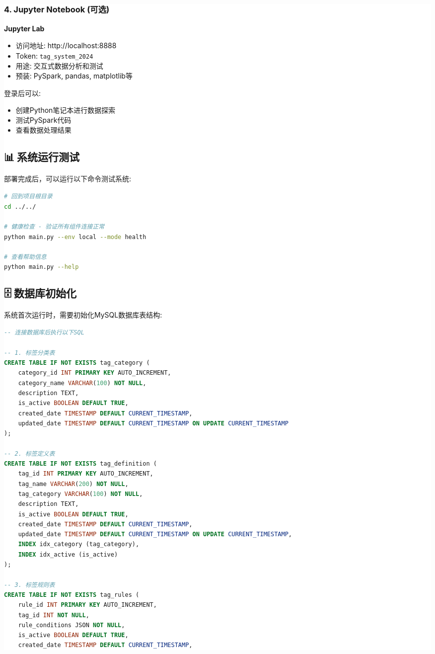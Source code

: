 ### 4. Jupyter Notebook (可选)

**Jupyter Lab**
- 访问地址: http://localhost:8888
- Token: `tag_system_2024`
- 用途: 交互式数据分析和测试
- 预装: PySpark, pandas, matplotlib等

登录后可以:
- 创建Python笔记本进行数据探索
- 测试PySpark代码
- 查看数据处理结果

## 📊 系统运行测试

部署完成后，可以运行以下命令测试系统:

```bash
# 回到项目根目录
cd ../../

# 健康检查 - 验证所有组件连接正常
python main.py --env local --mode health

# 查看帮助信息
python main.py --help
```

## 🗄️ 数据库初始化

系统首次运行时，需要初始化MySQL数据库表结构:

```sql
-- 连接数据库后执行以下SQL

-- 1. 标签分类表
CREATE TABLE IF NOT EXISTS tag_category (
    category_id INT PRIMARY KEY AUTO_INCREMENT,
    category_name VARCHAR(100) NOT NULL,
    description TEXT,
    is_active BOOLEAN DEFAULT TRUE,
    created_date TIMESTAMP DEFAULT CURRENT_TIMESTAMP,
    updated_date TIMESTAMP DEFAULT CURRENT_TIMESTAMP ON UPDATE CURRENT_TIMESTAMP
);

-- 2. 标签定义表
CREATE TABLE IF NOT EXISTS tag_definition (
    tag_id INT PRIMARY KEY AUTO_INCREMENT,
    tag_name VARCHAR(200) NOT NULL,
    tag_category VARCHAR(100) NOT NULL,
    description TEXT,
    is_active BOOLEAN DEFAULT TRUE,
    created_date TIMESTAMP DEFAULT CURRENT_TIMESTAMP,
    updated_date TIMESTAMP DEFAULT CURRENT_TIMESTAMP ON UPDATE CURRENT_TIMESTAMP,
    INDEX idx_category (tag_category),
    INDEX idx_active (is_active)
);

-- 3. 标签规则表
CREATE TABLE IF NOT EXISTS tag_rules (
    rule_id INT PRIMARY KEY AUTO_INCREMENT,
    tag_id INT NOT NULL,
    rule_conditions JSON NOT NULL,
    is_active BOOLEAN DEFAULT TRUE,
    created_date TIMESTAMP DEFAULT CURRENT_TIMESTAMP,
```